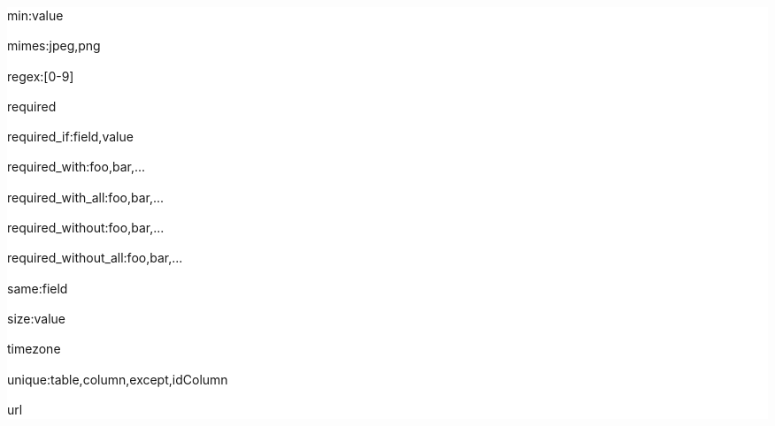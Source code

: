 min:value

mimes:jpeg,png

regex:[0-9]

required

required_if:field,value

required_with:foo,bar,...

required_with_all:foo,bar,...

required_without:foo,bar,...

required_without_all:foo,bar,...

same:field

size:value

timezone

unique:table,column,except,idColumn

url



                

